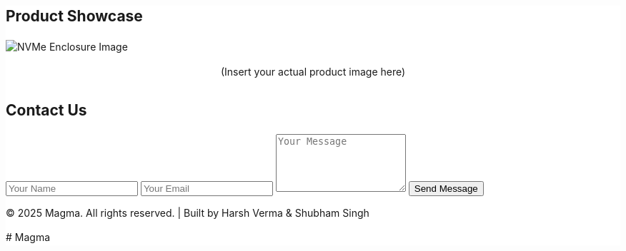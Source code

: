   <section class="image-showcase">
    <h2>Product Showcase</h2>
    <img src="https://via.placeholder.com/400x250?text=Your+Enclosure+Image+Here" alt="NVMe Enclosure Image" />
    <p style="text-align:center;">(Insert your actual product image here)</p>
  </section>

  <section id="contact">
    <h2>Contact Us</h2>
    <form>
      <input type="text" placeholder="Your Name" required />
      <input type="email" placeholder="Your Email" required />
      <textarea placeholder="Your Message" rows="5" required></textarea>
      <button type="submit">Send Message</button>
    </form>
  </section>
</div>

<footer>
  <p>© 2025 Magma. All rights reserved. | Built by Harsh Verma & Shubham Singh</p>
</footer>

</body>
</html># Magma
